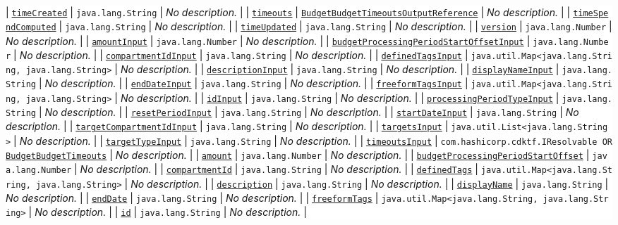 | <code><a href="#rhizo-co-terraform-provider-oci.budgetBudget.BudgetBudget.property.timeCreated">timeCreated</a></code> | <code>java.lang.String</code> | *No description.* |
| <code><a href="#rhizo-co-terraform-provider-oci.budgetBudget.BudgetBudget.property.timeouts">timeouts</a></code> | <code><a href="#rhizo-co-terraform-provider-oci.budgetBudget.BudgetBudgetTimeoutsOutputReference">BudgetBudgetTimeoutsOutputReference</a></code> | *No description.* |
| <code><a href="#rhizo-co-terraform-provider-oci.budgetBudget.BudgetBudget.property.timeSpendComputed">timeSpendComputed</a></code> | <code>java.lang.String</code> | *No description.* |
| <code><a href="#rhizo-co-terraform-provider-oci.budgetBudget.BudgetBudget.property.timeUpdated">timeUpdated</a></code> | <code>java.lang.String</code> | *No description.* |
| <code><a href="#rhizo-co-terraform-provider-oci.budgetBudget.BudgetBudget.property.version">version</a></code> | <code>java.lang.Number</code> | *No description.* |
| <code><a href="#rhizo-co-terraform-provider-oci.budgetBudget.BudgetBudget.property.amountInput">amountInput</a></code> | <code>java.lang.Number</code> | *No description.* |
| <code><a href="#rhizo-co-terraform-provider-oci.budgetBudget.BudgetBudget.property.budgetProcessingPeriodStartOffsetInput">budgetProcessingPeriodStartOffsetInput</a></code> | <code>java.lang.Number</code> | *No description.* |
| <code><a href="#rhizo-co-terraform-provider-oci.budgetBudget.BudgetBudget.property.compartmentIdInput">compartmentIdInput</a></code> | <code>java.lang.String</code> | *No description.* |
| <code><a href="#rhizo-co-terraform-provider-oci.budgetBudget.BudgetBudget.property.definedTagsInput">definedTagsInput</a></code> | <code>java.util.Map<java.lang.String, java.lang.String></code> | *No description.* |
| <code><a href="#rhizo-co-terraform-provider-oci.budgetBudget.BudgetBudget.property.descriptionInput">descriptionInput</a></code> | <code>java.lang.String</code> | *No description.* |
| <code><a href="#rhizo-co-terraform-provider-oci.budgetBudget.BudgetBudget.property.displayNameInput">displayNameInput</a></code> | <code>java.lang.String</code> | *No description.* |
| <code><a href="#rhizo-co-terraform-provider-oci.budgetBudget.BudgetBudget.property.endDateInput">endDateInput</a></code> | <code>java.lang.String</code> | *No description.* |
| <code><a href="#rhizo-co-terraform-provider-oci.budgetBudget.BudgetBudget.property.freeformTagsInput">freeformTagsInput</a></code> | <code>java.util.Map<java.lang.String, java.lang.String></code> | *No description.* |
| <code><a href="#rhizo-co-terraform-provider-oci.budgetBudget.BudgetBudget.property.idInput">idInput</a></code> | <code>java.lang.String</code> | *No description.* |
| <code><a href="#rhizo-co-terraform-provider-oci.budgetBudget.BudgetBudget.property.processingPeriodTypeInput">processingPeriodTypeInput</a></code> | <code>java.lang.String</code> | *No description.* |
| <code><a href="#rhizo-co-terraform-provider-oci.budgetBudget.BudgetBudget.property.resetPeriodInput">resetPeriodInput</a></code> | <code>java.lang.String</code> | *No description.* |
| <code><a href="#rhizo-co-terraform-provider-oci.budgetBudget.BudgetBudget.property.startDateInput">startDateInput</a></code> | <code>java.lang.String</code> | *No description.* |
| <code><a href="#rhizo-co-terraform-provider-oci.budgetBudget.BudgetBudget.property.targetCompartmentIdInput">targetCompartmentIdInput</a></code> | <code>java.lang.String</code> | *No description.* |
| <code><a href="#rhizo-co-terraform-provider-oci.budgetBudget.BudgetBudget.property.targetsInput">targetsInput</a></code> | <code>java.util.List<java.lang.String></code> | *No description.* |
| <code><a href="#rhizo-co-terraform-provider-oci.budgetBudget.BudgetBudget.property.targetTypeInput">targetTypeInput</a></code> | <code>java.lang.String</code> | *No description.* |
| <code><a href="#rhizo-co-terraform-provider-oci.budgetBudget.BudgetBudget.property.timeoutsInput">timeoutsInput</a></code> | <code>com.hashicorp.cdktf.IResolvable OR <a href="#rhizo-co-terraform-provider-oci.budgetBudget.BudgetBudgetTimeouts">BudgetBudgetTimeouts</a></code> | *No description.* |
| <code><a href="#rhizo-co-terraform-provider-oci.budgetBudget.BudgetBudget.property.amount">amount</a></code> | <code>java.lang.Number</code> | *No description.* |
| <code><a href="#rhizo-co-terraform-provider-oci.budgetBudget.BudgetBudget.property.budgetProcessingPeriodStartOffset">budgetProcessingPeriodStartOffset</a></code> | <code>java.lang.Number</code> | *No description.* |
| <code><a href="#rhizo-co-terraform-provider-oci.budgetBudget.BudgetBudget.property.compartmentId">compartmentId</a></code> | <code>java.lang.String</code> | *No description.* |
| <code><a href="#rhizo-co-terraform-provider-oci.budgetBudget.BudgetBudget.property.definedTags">definedTags</a></code> | <code>java.util.Map<java.lang.String, java.lang.String></code> | *No description.* |
| <code><a href="#rhizo-co-terraform-provider-oci.budgetBudget.BudgetBudget.property.description">description</a></code> | <code>java.lang.String</code> | *No description.* |
| <code><a href="#rhizo-co-terraform-provider-oci.budgetBudget.BudgetBudget.property.displayName">displayName</a></code> | <code>java.lang.String</code> | *No description.* |
| <code><a href="#rhizo-co-terraform-provider-oci.budgetBudget.BudgetBudget.property.endDate">endDate</a></code> | <code>java.lang.String</code> | *No description.* |
| <code><a href="#rhizo-co-terraform-provider-oci.budgetBudget.BudgetBudget.property.freeformTags">freeformTags</a></code> | <code>java.util.Map<java.lang.String, java.lang.String></code> | *No description.* |
| <code><a href="#rhizo-co-terraform-provider-oci.budgetBudget.BudgetBudget.property.id">id</a></code> | <code>java.lang.String</code> | *No description.* |